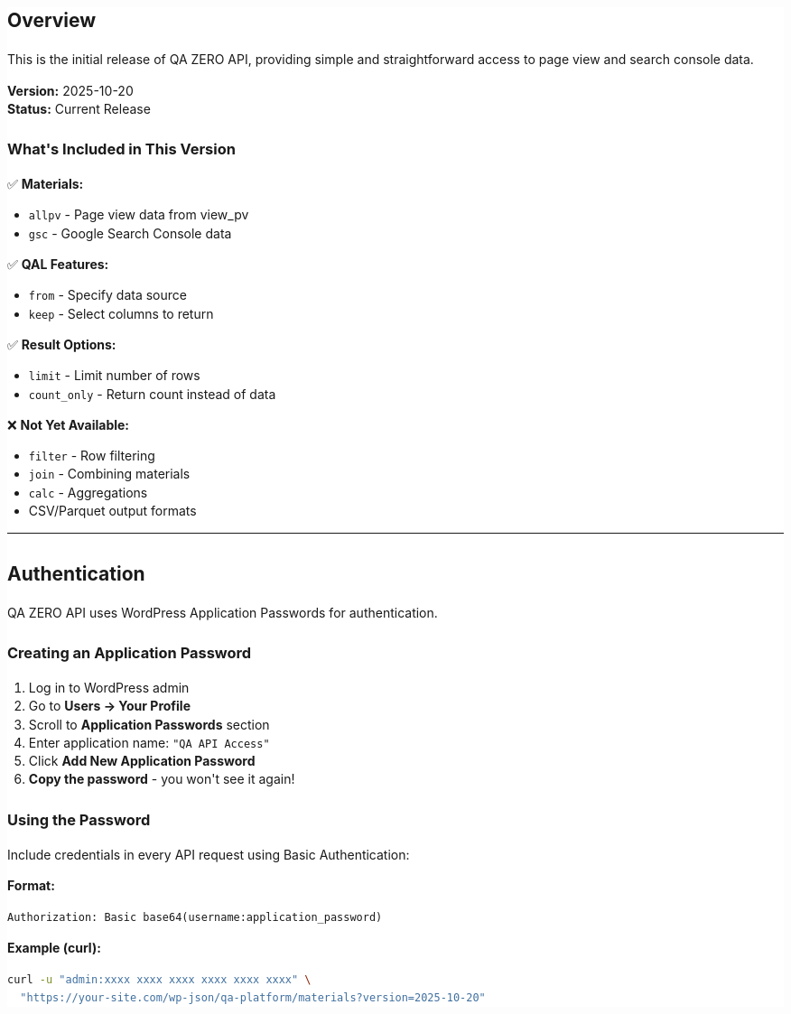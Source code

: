 
## Overview

This is the initial release of QA  ZERO API, providing simple and straightforward access to page view and search console data.

**Version:** 2025-10-20  
**Status:** Current Release  


### What's Included in This Version

✅ **Materials:**
- `allpv` - Page view data from view_pv
- `gsc` - Google Search Console data

✅ **QAL Features:**
- `from` - Specify data source
- `keep` - Select columns to return

✅ **Result Options:**
- `limit` - Limit number of rows
- `count_only` - Return count instead of data

❌ **Not Yet Available:**
- `filter` - Row filtering
- `join` - Combining materials
- `calc` - Aggregations
- CSV/Parquet output formats

---

## Authentication

QA  ZERO API uses WordPress Application Passwords for authentication.

### Creating an Application Password

1. Log in to WordPress admin
2. Go to **Users → Your Profile**
3. Scroll to **Application Passwords** section
4. Enter application name: `"QA API Access"`
5. Click **Add New Application Password**
6. **Copy the password** - you won't see it again!

### Using the Password

Include credentials in every API request using Basic Authentication:

**Format:**
```
Authorization: Basic base64(username:application_password)
```

**Example (curl):**
```bash
curl -u "admin:xxxx xxxx xxxx xxxx xxxx xxxx" \
  "https://your-site.com/wp-json/qa-platform/materials?version=2025-10-20"
```
